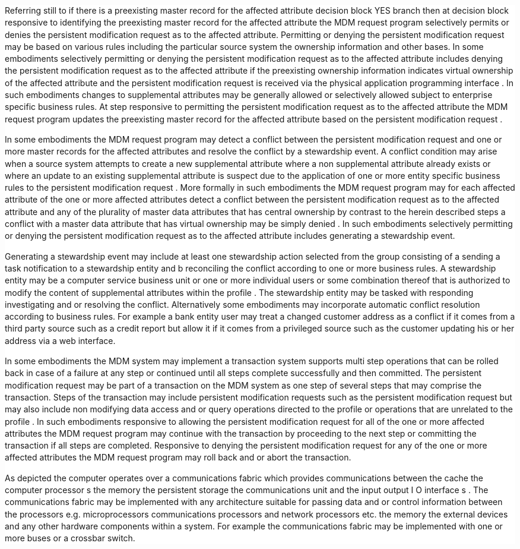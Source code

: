 Referring still to if there is a preexisting master record for the affected attribute decision block YES branch then at decision block responsive to identifying the preexisting master record for the affected attribute the MDM request program selectively permits or denies the persistent modification request as to the affected attribute. Permitting or denying the persistent modification request may be based on various rules including the particular source system the ownership information and other bases. In some embodiments selectively permitting or denying the persistent modification request as to the affected attribute includes denying the persistent modification request as to the affected attribute if the preexisting ownership information indicates virtual ownership of the affected attribute and the persistent modification request is received via the physical application programming interface . In such embodiments changes to supplemental attributes may be generally allowed or selectively allowed subject to enterprise specific business rules. At step responsive to permitting the persistent modification request as to the affected attribute the MDM request program updates the preexisting master record for the affected attribute based on the persistent modification request .

In some embodiments the MDM request program may detect a conflict between the persistent modification request and one or more master records for the affected attributes and resolve the conflict by a stewardship event. A conflict condition may arise when a source system attempts to create a new supplemental attribute where a non supplemental attribute already exists or where an update to an existing supplemental attribute is suspect due to the application of one or more entity specific business rules to the persistent modification request . More formally in such embodiments the MDM request program may for each affected attribute of the one or more affected attributes detect a conflict between the persistent modification request as to the affected attribute and any of the plurality of master data attributes that has central ownership by contrast to the herein described steps a conflict with a master data attribute that has virtual ownership may be simply denied . In such embodiments selectively permitting or denying the persistent modification request as to the affected attribute includes generating a stewardship event.

Generating a stewardship event may include at least one stewardship action selected from the group consisting of a sending a task notification to a stewardship entity and b reconciling the conflict according to one or more business rules. A stewardship entity may be a computer service business unit or one or more individual users or some combination thereof that is authorized to modify the content of supplemental attributes within the profile . The stewardship entity may be tasked with responding investigating and or resolving the conflict. Alternatively some embodiments may incorporate automatic conflict resolution according to business rules. For example a bank entity user may treat a changed customer address as a conflict if it comes from a third party source such as a credit report but allow it if it comes from a privileged source such as the customer updating his or her address via a web interface.

In some embodiments the MDM system may implement a transaction system supports multi step operations that can be rolled back in case of a failure at any step or continued until all steps complete successfully and then committed. The persistent modification request may be part of a transaction on the MDM system as one step of several steps that may comprise the transaction. Steps of the transaction may include persistent modification requests such as the persistent modification request but may also include non modifying data access and or query operations directed to the profile or operations that are unrelated to the profile . In such embodiments responsive to allowing the persistent modification request for all of the one or more affected attributes the MDM request program may continue with the transaction by proceeding to the next step or committing the transaction if all steps are completed. Responsive to denying the persistent modification request for any of the one or more affected attributes the MDM request program may roll back and or abort the transaction.

As depicted the computer operates over a communications fabric which provides communications between the cache the computer processor s the memory the persistent storage the communications unit and the input output I O interface s . The communications fabric may be implemented with any architecture suitable for passing data and or control information between the processors e.g. microprocessors communications processors and network processors etc. the memory the external devices and any other hardware components within a system. For example the communications fabric may be implemented with one or more buses or a crossbar switch.

